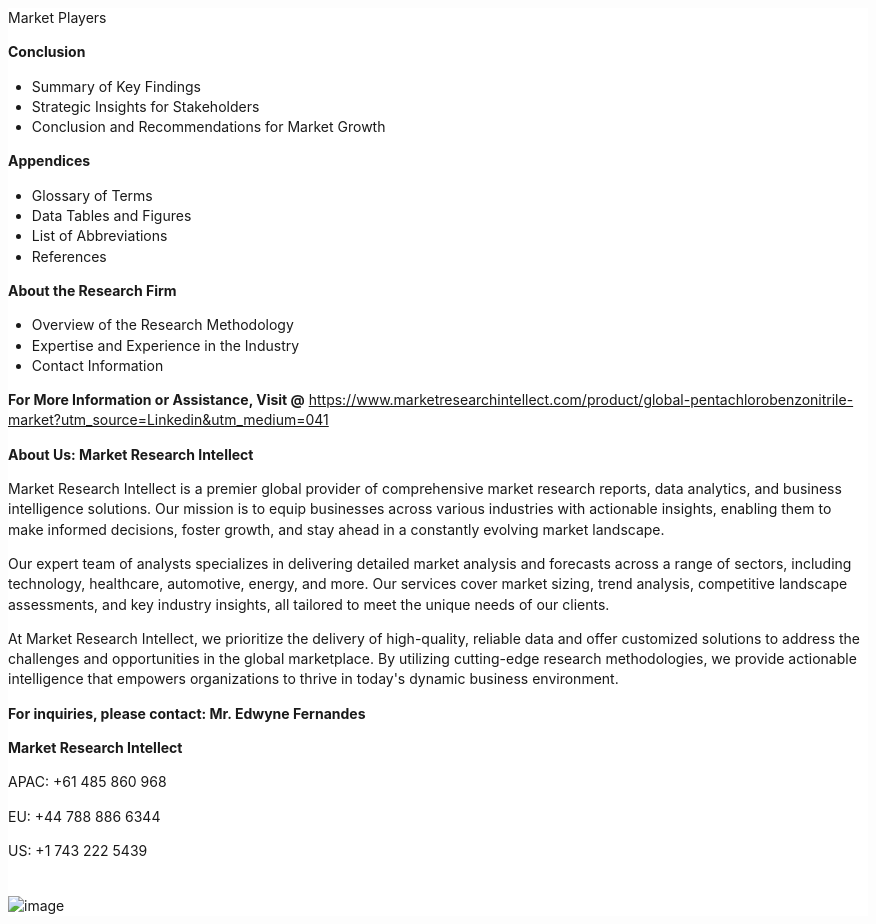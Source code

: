 Market Players</li></ul><p><strong>Conclusion</strong></p><ul><li>Summary of Key Findings</li><li>Strategic Insights for Stakeholders</li><li>Conclusion and Recommendations for Market Growth</li></ul><p><strong>Appendices</strong></p><ul><li>Glossary of Terms</li><li>Data Tables and Figures</li><li>List of Abbreviations</li><li>References</li></ul><p><strong>About the Research Firm</strong></p><ul><li>Overview of the Research Methodology</li><li>Expertise and Experience in the Industry</li><li>Contact Information</li></ul></div><div class="article-main__content" data-test-id="publishing-text-block"><p><span class="font-[700]"><strong>For More Information or Assistance, Visit @</strong>&nbsp;<a href="https://www.marketresearchintellect.com/product/global-pentachlorobenzonitrile-market?utm_source=Linkedin&utm_medium=041">https://www.marketresearchintellect.com/product/global-pentachlorobenzonitrile-market?utm_source=Linkedin&utm_medium=041</a></span></p><p><strong>About Us: Market Research Intellect</strong></p><p>Market Research Intellect is a premier global provider of comprehensive market research reports, data analytics, and business intelligence solutions. Our mission is to equip businesses across various industries with actionable insights, enabling them to make informed decisions, foster growth, and stay ahead in a constantly evolving market landscape.</p><p>Our expert team of analysts specializes in delivering detailed market analysis and forecasts across a range of sectors, including technology, healthcare, automotive, energy, and more. Our services cover market sizing, trend analysis, competitive landscape assessments, and key industry insights, all tailored to meet the unique needs of our clients.</p><p>At Market Research Intellect, we prioritize the delivery of high-quality, reliable data and offer customized solutions to address the challenges and opportunities in the global marketplace. By utilizing cutting-edge research methodologies, we provide actionable intelligence that empowers organizations to thrive in today's dynamic business environment.</p><p><strong>For inquiries, please contact: Mr. Edwyne Fernandes</strong></p><p><strong>Market Research Intellect</strong></p><p>APAC: +61 485 860 968</p><p>EU: +44 788 886 6344</p><p>US: +1 743 222 5439</p></div><div class="article-main__content" data-test-id="publishing-text-block">&nbsp;</div>
![image](https://github.com/user-attachments/assets/e8e7a06a-cae0-4831-b3a9-8677c25d4b29)
